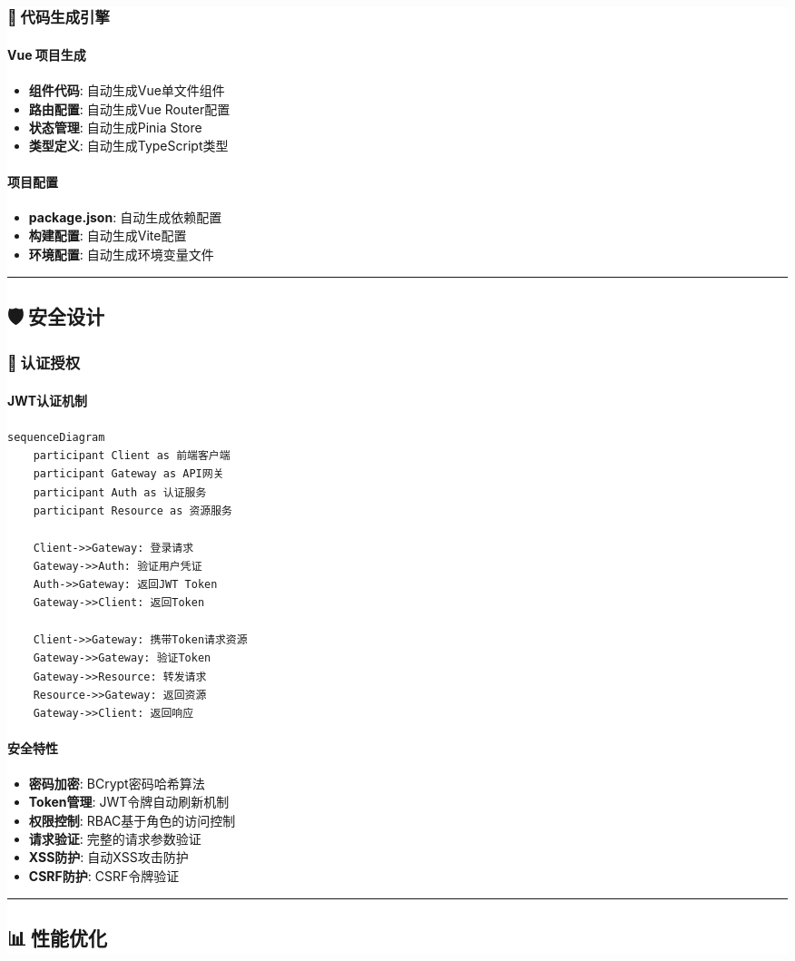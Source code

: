 ### 📝 代码生成引擎

#### Vue 项目生成
- **组件代码**: 自动生成Vue单文件组件
- **路由配置**: 自动生成Vue Router配置
- **状态管理**: 自动生成Pinia Store
- **类型定义**: 自动生成TypeScript类型

#### 项目配置
- **package.json**: 自动生成依赖配置
- **构建配置**: 自动生成Vite配置
- **环境配置**: 自动生成环境变量文件

---

## 🛡️ 安全设计

### 🔐 认证授权

#### JWT认证机制
```mermaid
sequenceDiagram
    participant Client as 前端客户端
    participant Gateway as API网关
    participant Auth as 认证服务
    participant Resource as 资源服务
    
    Client->>Gateway: 登录请求
    Gateway->>Auth: 验证用户凭证
    Auth->>Gateway: 返回JWT Token
    Gateway->>Client: 返回Token
    
    Client->>Gateway: 携带Token请求资源
    Gateway->>Gateway: 验证Token
    Gateway->>Resource: 转发请求
    Resource->>Gateway: 返回资源
    Gateway->>Client: 返回响应
```

#### 安全特性
- **密码加密**: BCrypt密码哈希算法
- **Token管理**: JWT令牌自动刷新机制
- **权限控制**: RBAC基于角色的访问控制
- **请求验证**: 完整的请求参数验证
- **XSS防护**: 自动XSS攻击防护
- **CSRF防护**: CSRF令牌验证

---

## 📊 性能优化
